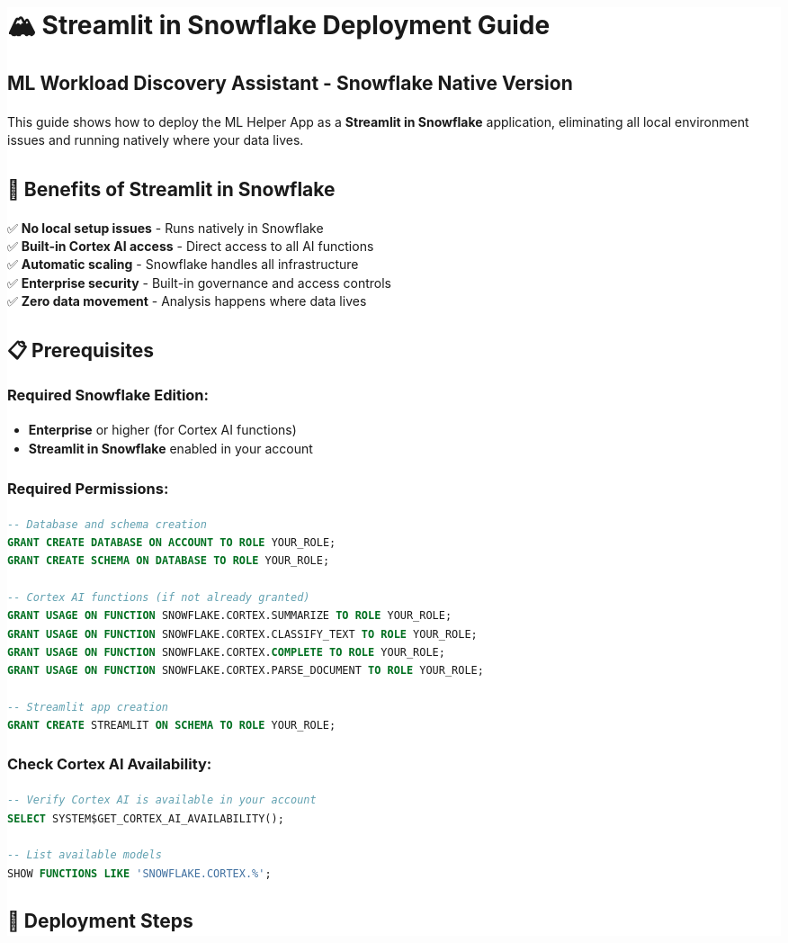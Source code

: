 # 🏔️ Streamlit in Snowflake Deployment Guide

## ML Workload Discovery Assistant - Snowflake Native Version

This guide shows how to deploy the ML Helper App as a **Streamlit in Snowflake** application, eliminating all local environment issues and running natively where your data lives.

## 🎯 **Benefits of Streamlit in Snowflake**

✅ **No local setup issues** - Runs natively in Snowflake  
✅ **Built-in Cortex AI access** - Direct access to all AI functions  
✅ **Automatic scaling** - Snowflake handles all infrastructure  
✅ **Enterprise security** - Built-in governance and access controls  
✅ **Zero data movement** - Analysis happens where data lives  

## 📋 **Prerequisites**

### **Required Snowflake Edition:**
- **Enterprise** or higher (for Cortex AI functions)
- **Streamlit in Snowflake** enabled in your account

### **Required Permissions:**
```sql
-- Database and schema creation
GRANT CREATE DATABASE ON ACCOUNT TO ROLE YOUR_ROLE;
GRANT CREATE SCHEMA ON DATABASE TO ROLE YOUR_ROLE;

-- Cortex AI functions (if not already granted)
GRANT USAGE ON FUNCTION SNOWFLAKE.CORTEX.SUMMARIZE TO ROLE YOUR_ROLE;
GRANT USAGE ON FUNCTION SNOWFLAKE.CORTEX.CLASSIFY_TEXT TO ROLE YOUR_ROLE;
GRANT USAGE ON FUNCTION SNOWFLAKE.CORTEX.COMPLETE TO ROLE YOUR_ROLE;
GRANT USAGE ON FUNCTION SNOWFLAKE.CORTEX.PARSE_DOCUMENT TO ROLE YOUR_ROLE;

-- Streamlit app creation
GRANT CREATE STREAMLIT ON SCHEMA TO ROLE YOUR_ROLE;
```

### **Check Cortex AI Availability:**
```sql
-- Verify Cortex AI is available in your account
SELECT SYSTEM$GET_CORTEX_AI_AVAILABILITY();

-- List available models
SHOW FUNCTIONS LIKE 'SNOWFLAKE.CORTEX.%';
```

## 🚀 **Deployment Steps**
